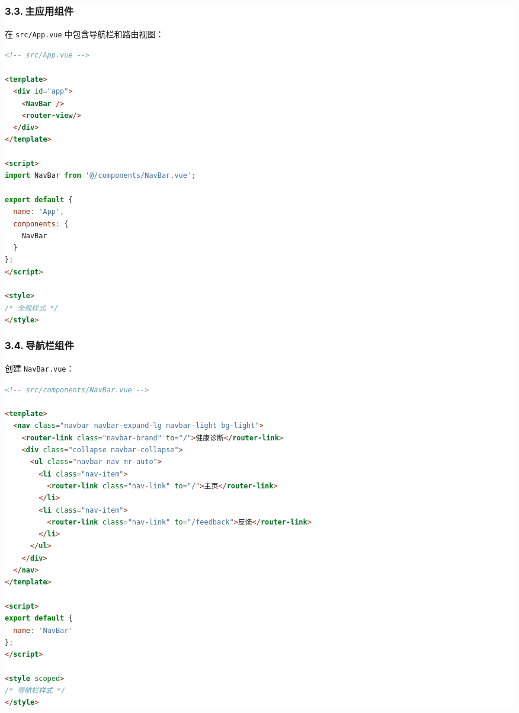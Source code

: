 
### **3.3. 主应用组件**

在 `src/App.vue` 中包含导航栏和路由视图：

```html
<!-- src/App.vue -->

<template>
  <div id="app">
    <NavBar />
    <router-view/>
  </div>
</template>

<script>
import NavBar from '@/components/NavBar.vue';

export default {
  name: 'App',
  components: {
    NavBar
  }
};
</script>

<style>
/* 全局样式 */
</style>
```

### **3.4. 导航栏组件**

创建 `NavBar.vue`：

```html
<!-- src/components/NavBar.vue -->

<template>
  <nav class="navbar navbar-expand-lg navbar-light bg-light">
    <router-link class="navbar-brand" to="/">健康诊断</router-link>
    <div class="collapse navbar-collapse">
      <ul class="navbar-nav mr-auto">
        <li class="nav-item">
          <router-link class="nav-link" to="/">主页</router-link>
        </li>
        <li class="nav-item">
          <router-link class="nav-link" to="/feedback">反馈</router-link>
        </li>
      </ul>
    </div>
  </nav>
</template>

<script>
export default {
  name: 'NavBar'
};
</script>

<style scoped>
/* 导航栏样式 */
</style>
```
